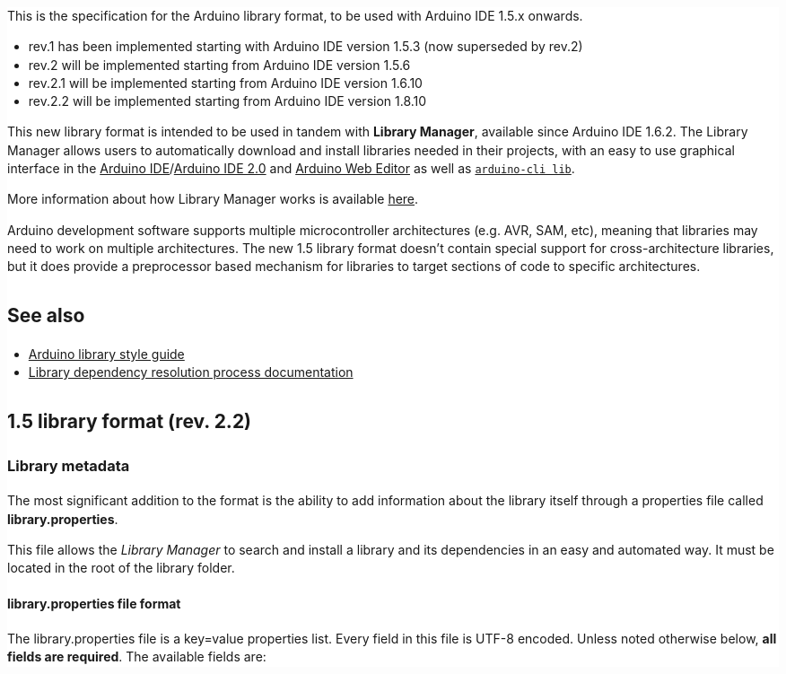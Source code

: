 This is the specification for the Arduino library format, to be used with Arduino IDE 1.5.x onwards.

- rev.1 has been implemented starting with Arduino IDE version 1.5.3 (now superseded by rev.2)
- rev.2 will be implemented starting from Arduino IDE version 1.5.6
- rev.2.1 will be implemented starting from Arduino IDE version 1.6.10
- rev.2.2 will be implemented starting from Arduino IDE version 1.8.10

This new library format is intended to be used in tandem with **Library Manager**, available since Arduino IDE 1.6.2.
The Library Manager allows users to automatically download and install libraries needed in their projects, with an easy
to use graphical interface in the
[Arduino IDE](https://docs.arduino.cc/software/ide-v1/tutorials/installing-libraries#using-the-library-manager)/[Arduino IDE 2.0](https://www.arduino.cc/en/Tutorial/getting-started-with-ide-v2/ide-v2-installing-a-library#installing-a-library)
and
[Arduino Web Editor](https://create.arduino.cc/projecthub/Arduino_Genuino/getting-started-with-arduino-web-editor-on-various-platforms-4b3e4a#toc-libraries-and-the-arduino-web-editor-11)
as well as [`arduino-cli lib`](commands/arduino-cli_lib.md).

More information about how Library Manager works is available
[here](https://github.com/arduino/Arduino/wiki/Library-Manager-FAQ).

Arduino development software supports multiple microcontroller architectures (e.g. AVR, SAM, etc), meaning that
libraries may need to work on multiple architectures. The new 1.5 library format doesn’t contain special support for
cross-architecture libraries, but it does provide a preprocessor based mechanism for libraries to target sections of
code to specific architectures.

## See also

- [Arduino library style guide](https://www.arduino.cc/en/Reference/APIStyleGuide)
- [Library dependency resolution process documentation](sketch-build-process.md#dependency-resolution)

## 1.5 library format (rev. 2.2)

### Library metadata

The most significant addition to the format is the ability to add information about the library itself through a
properties file called **library.properties**.

This file allows the _Library Manager_ to search and install a library and its dependencies in an easy and automated
way. It must be located in the root of the library folder.

#### library.properties file format

The library.properties file is a key=value properties list. Every field in this file is UTF-8 encoded. Unless noted
otherwise below, **all fields are required**. The available fields are:
